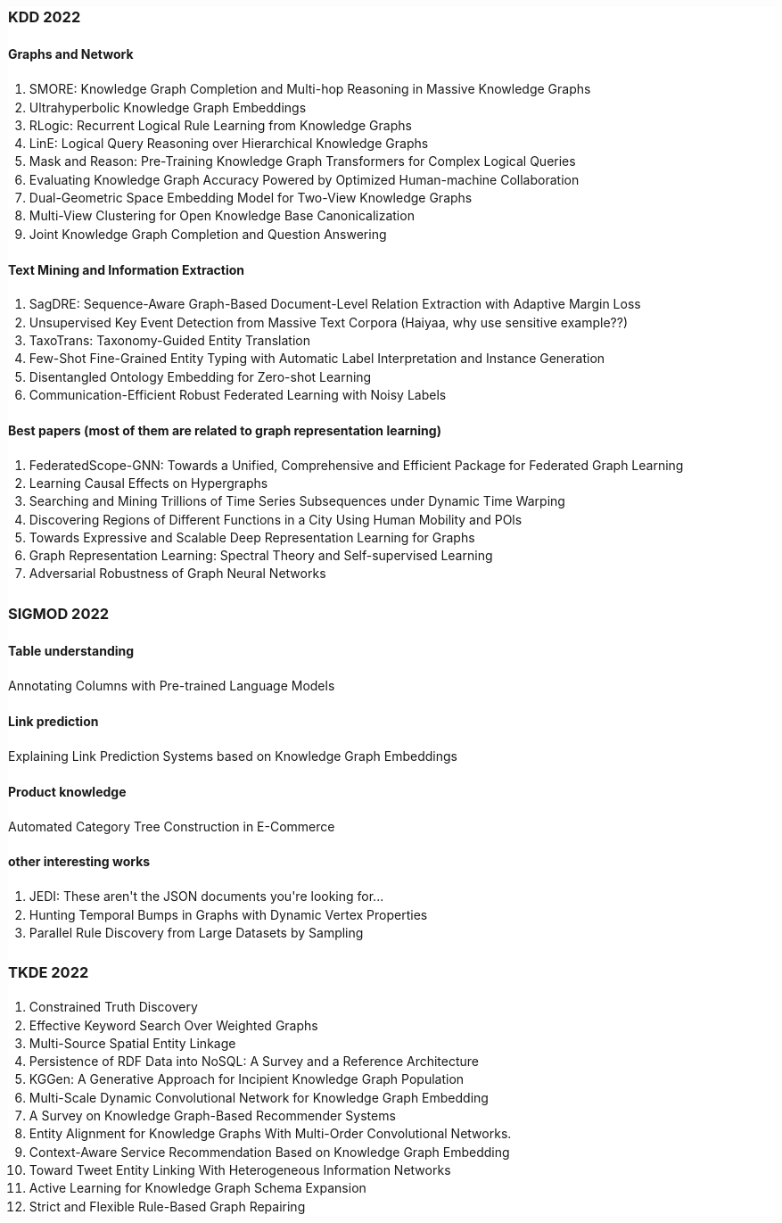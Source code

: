 ### KDD 2022
#### Graphs and Network
1. SMORE: Knowledge Graph Completion and Multi-hop Reasoning in Massive Knowledge Graphs
3. Ultrahyperbolic Knowledge Graph Embeddings
4. RLogic: Recurrent Logical Rule Learning from Knowledge Graphs
5. LinE: Logical Query Reasoning over Hierarchical Knowledge Graphs
6. Mask and Reason: Pre-Training Knowledge Graph Transformers for Complex Logical Queries
7. Evaluating Knowledge Graph Accuracy Powered by Optimized Human-machine Collaboration
8. Dual-Geometric Space Embedding Model for Two-View Knowledge Graphs
9. Multi-View Clustering for Open Knowledge Base Canonicalization
10. Joint Knowledge Graph Completion and Question Answering

#### Text Mining and Information Extraction 
1. SagDRE: Sequence-Aware Graph-Based Document-Level Relation Extraction with Adaptive Margin Loss
2. Unsupervised Key Event Detection from Massive Text Corpora (Haiyaa, why use sensitive example??)
3. TaxoTrans: Taxonomy-Guided Entity Translation
4. Few-Shot Fine-Grained Entity Typing with Automatic Label Interpretation and Instance Generation
5. Disentangled Ontology Embedding for Zero-shot Learning 
6. Communication-Efficient Robust Federated Learning with Noisy Labels

#### Best papers (most of them are related to graph representation learning)
1. FederatedScope-GNN: Towards a Unified, Comprehensive and Efficient Package for Federated Graph Learning
2. Learning Causal Effects on Hypergraphs
3. Searching and Mining Trillions of Time Series Subsequences under Dynamic Time Warping
4. Discovering Regions of Different Functions in a City Using Human Mobility and POls
5. Towards Expressive and Scalable Deep Representation Learning for Graphs
6. Graph Representation Learning: Spectral Theory and Self-supervised Learning
7. Adversarial Robustness of Graph Neural Networks


### SIGMOD 2022

#### Table understanding
Annotating Columns with Pre-trained Language Models

#### Link prediction
Explaining Link Prediction Systems based on Knowledge Graph Embeddings

#### Product knowledge
Automated Category Tree Construction in E-Commerce

#### other interesting works
1. JEDI: These aren't the JSON documents you're looking for...
2. Hunting Temporal Bumps in Graphs with Dynamic Vertex Properties
3. Parallel Rule Discovery from Large Datasets by Sampling

### TKDE 2022
1. Constrained Truth Discovery
2. Effective Keyword Search Over Weighted Graphs
3. Multi-Source Spatial Entity Linkage
4. Persistence of RDF Data into NoSQL: A Survey and a Reference Architecture
5. KGGen: A Generative Approach for Incipient Knowledge Graph Population
6. Multi-Scale Dynamic Convolutional Network for Knowledge Graph Embedding
7. A Survey on Knowledge Graph-Based Recommender Systems
8. Entity Alignment for Knowledge Graphs With Multi-Order Convolutional Networks.
9. Context-Aware Service Recommendation Based on Knowledge Graph Embedding
10. Toward Tweet Entity Linking With Heterogeneous Information Networks
11. Active Learning for Knowledge Graph Schema Expansion
12. Strict and Flexible Rule-Based Graph Repairing
